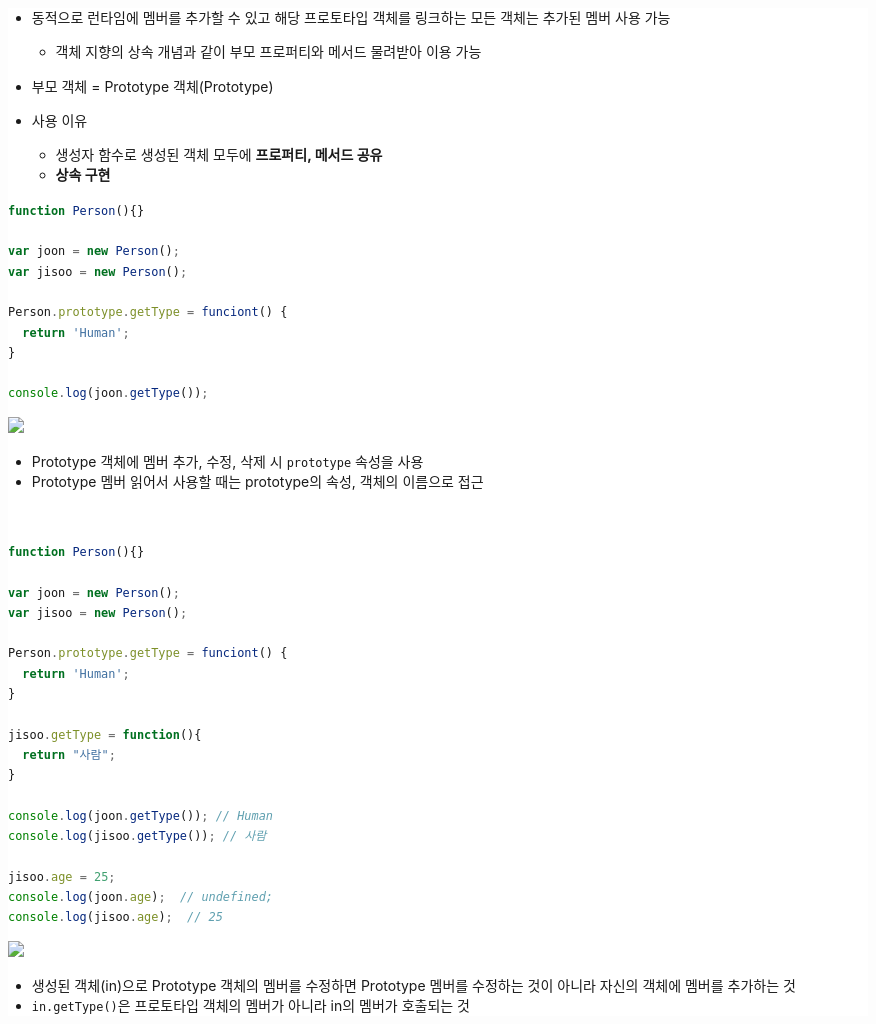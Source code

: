 - 동적으로 런타임에 멤버를 추가할 수 있고 해당 프로토타입 객체를 링크하는 모든 객체는 추가된 멤버 사용 가능
  - 객체 지향의 상속 개념과 같이 부모 프로퍼티와 메서드 물려받아 이용 가능
- 부모 객체 = Prototype 객체(Prototype)

- 사용 이유
  - 생성자 함수로 생성된 객체 모두에 **프로퍼티, 메서드 공유**
  - **상속 구현**

```javascript
function Person(){}

var joon = new Person();
var jisoo = new Person();
  
Person.prototype.getType = funciont() {
  return 'Human';
}
  
console.log(joon.getType());
```

<img src="02_JavaScript/img/prototype3.png" />

- Prototype 객체에 멤버 추가, 수정, 삭제 시 `prototype` 속성을 사용
- Prototype 멤버 읽어서 사용할 때는 prototype의 속성, 객체의 이름으로 접근 

<br>

```javascript
function Person(){}

var joon = new Person();
var jisoo = new Person();
  
Person.prototype.getType = funciont() {
  return 'Human';
}

jisoo.getType = function(){
  return "사람";
}

console.log(joon.getType()); // Human
console.log(jisoo.getType()); // 사람

jisoo.age = 25;
console.log(joon.age);  // undefined;
console.log(jisoo.age);  // 25
```

<img src="02_JavaScript/img/prototype4.png" />

- 생성된 객체(in)으로 Prototype 객체의 멤버를 수정하면 Prototype 멤버를 수정하는 것이 아니라 자신의 객체에 멤버를 추가하는 것
- `in.getType()`은 프로토타입 객체의 멤버가 아니라 in의 멤버가 호출되는 것
